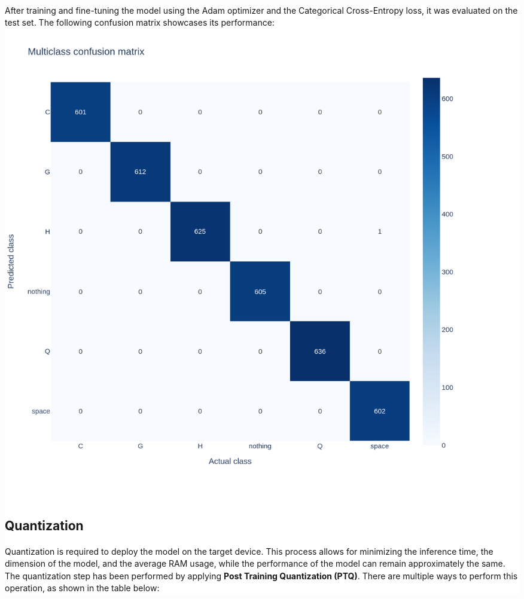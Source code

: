 After training and fine-tuning the model using the Adam optimizer and the Categorical Cross-Entropy loss, it was evaluated on the test set. The following confusion matrix showcases its performance:

<img alt="5-cm" height="768" src="report/source/Figures/5-gestures/5_cm.png"/>


## Quantization
Quantization is required to deploy the model on the target device. This process allows for minimizing the inference time, the dimension of the model, and the average RAM usage, while the performance of the model can remain approximately the same. The quantization step has been performed by applying **Post Training Quantization (PTQ)**. There are multiple ways to perform this operation, as shown in the table below:
